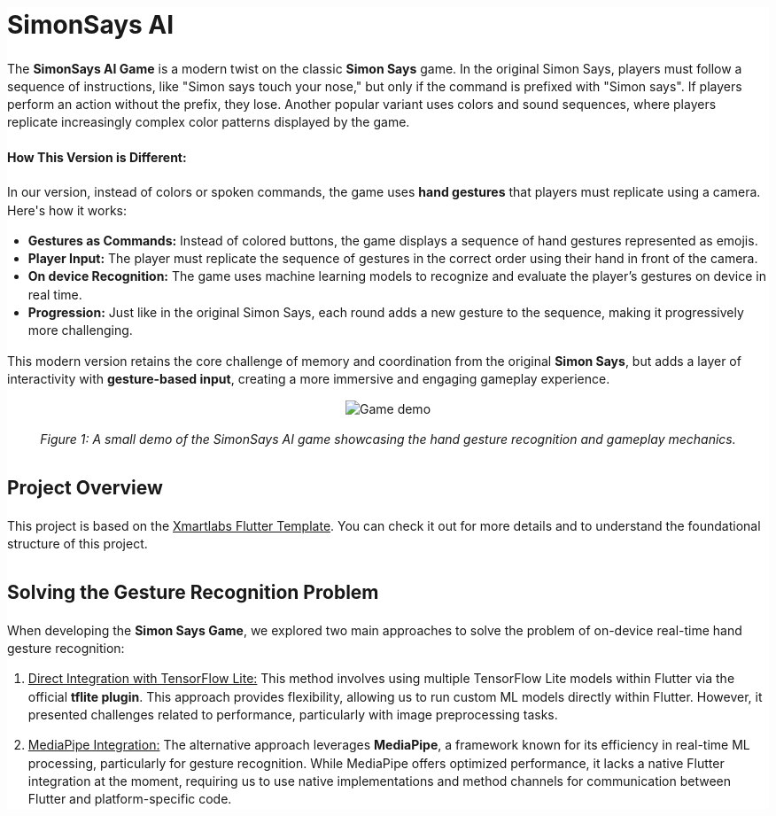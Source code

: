 # SimonSays AI

The **SimonSays AI Game** is a modern twist on the classic **Simon Says** game. In the original Simon Says, players must follow a sequence of instructions, like "Simon says touch your nose," but only if the command is prefixed with "Simon says". If players perform an action without the prefix, they lose. Another popular variant uses colors and sound sequences, where players replicate increasingly complex color patterns displayed by the game.

#### **How This Version is Different:**

In our version, instead of colors or spoken commands, the game uses **hand gestures** that players must replicate using a camera. Here's how it works:

- **Gestures as Commands:** Instead of colored buttons, the game displays a sequence of hand gestures represented as emojis.
- **Player Input:** The player must replicate the sequence of gestures in the correct order using their hand in front of the camera.
- **On device Recognition:** The game uses machine learning models to recognize and evaluate the player’s gestures on device in real time.
- **Progression:** Just like in the original Simon Says, each round adds a new gesture to the sequence, making it progressively more challenging.

This modern version retains the core challenge of memory and coordination from the original **Simon Says**, but adds a layer of interactivity with **gesture-based input**, creating a more immersive and engaging gameplay experience.

<div align="center">
  <img src="docs/assets/game_demo.gif" alt="Game demo">
  <p><em>Figure 1: A small demo of the SimonSays AI game showcasing the hand gesture recognition and gameplay mechanics.</em></p>
</div>

## Project Overview

This project is based on the [Xmartlabs Flutter Template][flutter_template_link]. You can check it out for more details and to understand the foundational structure of this project.

## Solving the Gesture Recognition Problem

When developing the **Simon Says Game**, we explored two main approaches to solve the problem of on-device real-time hand gesture recognition:

1. [Direct Integration with TensorFlow Lite:](#integrating-tflite-models-with-flutter-plugin) This method involves using multiple TensorFlow Lite models within Flutter via the official **tflite plugin**. This approach provides flexibility, allowing us to run custom ML models directly within Flutter. However, it presented challenges related to performance, particularly with image preprocessing tasks.

2. [MediaPipe Integration:](#mediapipe-integration) The alternative approach leverages **MediaPipe**, a framework known for its efficiency in real-time ML processing, particularly for gesture recognition. While MediaPipe offers optimized performance, it lacks a native Flutter integration at the moment, requiring us to use native implementations and method channels for communication between Flutter and platform-specific code.


[design_system]: https://github.com/xmartlabs/simon-ai/tree/main/design_system
[app_router]: https://github.com/xmartlabs/simon-ai/blob/main/lib/ui/app_router.dart
[bloc]: https://bloclibrary.dev
[auto_route]: https://pub.dev/packages/auto_route
[models]: https://github.com/xmartlabs/simon-ai/tree/main/lib/core/model
[repository_folder]: https://github.com/xmartlabs/simon-ai/tree/main/lib/core/repository
[data_source_folder]: https://github.com/xmartlabs/simon-ai/tree/main/lib/core/source
[get_it]: https://pub.dev/packages/get_it
[scripts]: https://github.com/xmartlabs/simon-ai/tree/main/scripts
[flutter_template_link]: https://github.com/xmartlabs/flutter-template
[game_manager]: https://github.com/xmartlabs/simon-ai/tree/main/lib/core/repository/game_manager.dart
[gesture_classifier]: https://github.com/xmartlabs/simon-ai/tree/main/lib/core/hand_models/hand_gesture_classifier/hand_classifier.dart
[mediapipe]: https://ai.google.dev/edge/mediapipe/solutions/guide
[isolates]: https://docs.flutter.dev/perf/isolates
[tf_lite]: https://ai.google.dev/edge/litert
[xmartlabs]: https://xmartlabs.com/
[open_issue]: https://github.com/xmartlabs/simon-ai/issues/new
[need_help]: https://github.com/xmartlabs/simon-ai/issues/new
[xmartlabs_x]: https://x.com/xmartlabs
[tflite_flutter]: https://pub.dev/packages/tflite_flutter